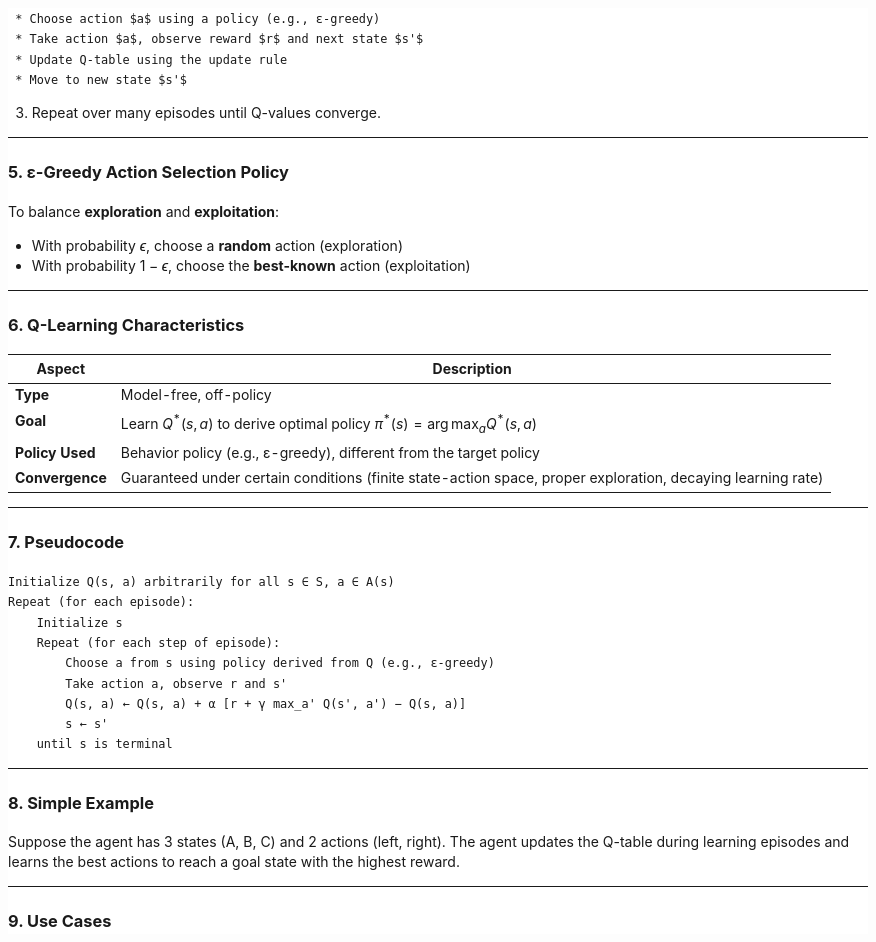      * Choose action $a$ using a policy (e.g., ε-greedy)
     * Take action $a$, observe reward $r$ and next state $s'$
     * Update Q-table using the update rule
     * Move to new state $s'$
3. Repeat over many episodes until Q-values converge.

---

### **5. ε-Greedy Action Selection Policy**

To balance **exploration** and **exploitation**:

* With probability $\epsilon$, choose a **random** action (exploration)
* With probability $1 - \epsilon$, choose the **best-known** action (exploitation)

---

### **6. Q-Learning Characteristics**

| Aspect          | Description                                                                                                 |
| --------------- | ----------------------------------------------------------------------------------------------------------- |
| **Type**        | Model-free, off-policy                                                                                      |
| **Goal**        | Learn $Q^*(s, a)$ to derive optimal policy $\pi^*(s) = \arg\max_a Q^*(s, a)$                                |
| **Policy Used** | Behavior policy (e.g., ε-greedy), different from the target policy                                          |
| **Convergence** | Guaranteed under certain conditions (finite state-action space, proper exploration, decaying learning rate) |

---

### **7. Pseudocode**

```
Initialize Q(s, a) arbitrarily for all s ∈ S, a ∈ A(s)
Repeat (for each episode):
    Initialize s
    Repeat (for each step of episode):
        Choose a from s using policy derived from Q (e.g., ε-greedy)
        Take action a, observe r and s'
        Q(s, a) ← Q(s, a) + α [r + γ max_a' Q(s', a') − Q(s, a)]
        s ← s'
    until s is terminal
```

---

### **8. Simple Example**

Suppose the agent has 3 states (A, B, C) and 2 actions (left, right). The agent updates the Q-table during learning episodes and learns the best actions to reach a goal state with the highest reward.

---

### **9. Use Cases**
